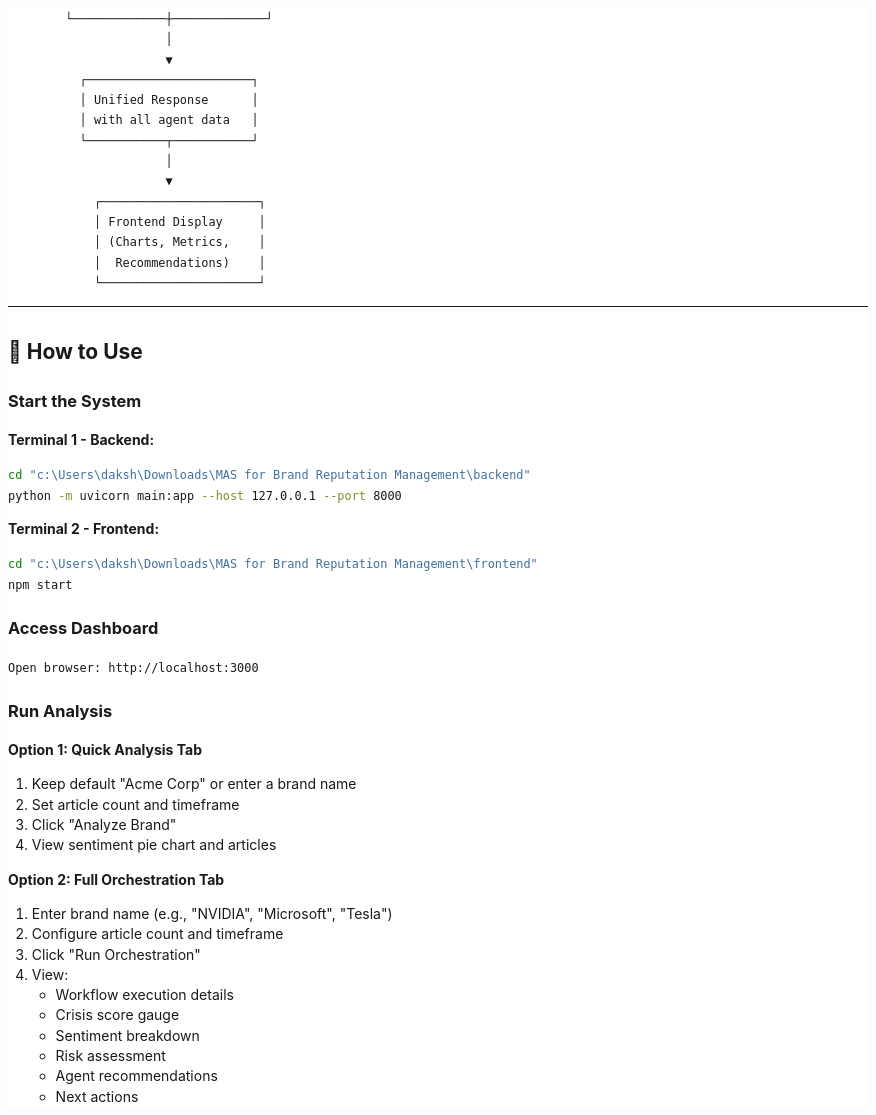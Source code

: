 ```
        └─────────────┼─────────────┘
                      │
                      ▼
          ┌───────────────────────┐
          │ Unified Response      │
          │ with all agent data   │
          └───────────┬───────────┘
                      │
                      ▼
            ┌──────────────────────┐
            │ Frontend Display     │
            │ (Charts, Metrics,    │
            │  Recommendations)    │
            └──────────────────────┘
```

---

## 🚀 How to Use

### Start the System

**Terminal 1 - Backend:**
```bash
cd "c:\Users\daksh\Downloads\MAS for Brand Reputation Management\backend"
python -m uvicorn main:app --host 127.0.0.1 --port 8000
```

**Terminal 2 - Frontend:**
```bash
cd "c:\Users\daksh\Downloads\MAS for Brand Reputation Management\frontend"
npm start
```

### Access Dashboard
```
Open browser: http://localhost:3000
```

### Run Analysis

**Option 1: Quick Analysis Tab**
1. Keep default "Acme Corp" or enter a brand name
2. Set article count and timeframe
3. Click "Analyze Brand"
4. View sentiment pie chart and articles

**Option 2: Full Orchestration Tab**
1. Enter brand name (e.g., "NVIDIA", "Microsoft", "Tesla")
2. Configure article count and timeframe
3. Click "Run Orchestration"
4. View:
   - Workflow execution details
   - Crisis score gauge
   - Sentiment breakdown
   - Risk assessment
   - Agent recommendations
   - Next actions
